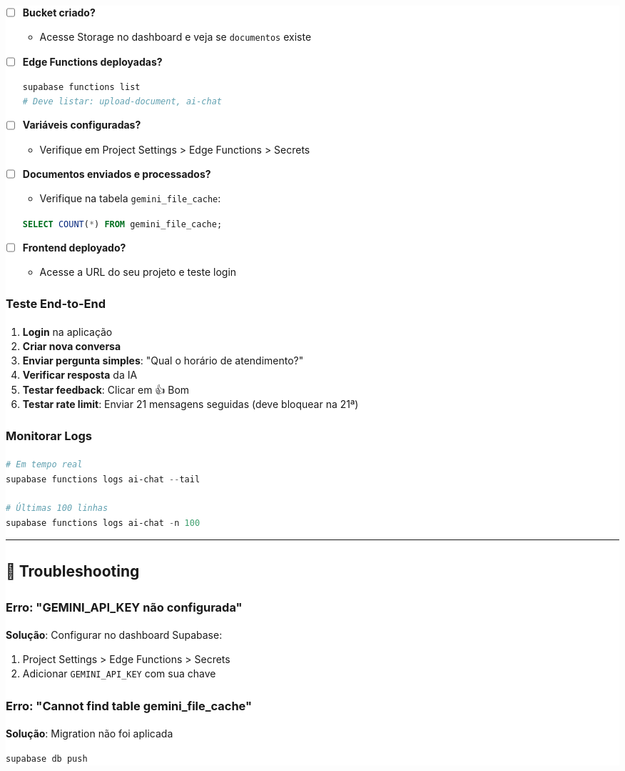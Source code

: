 - [ ] **Bucket criado?**
  - Acesse Storage no dashboard e veja se `documentos` existe

- [ ] **Edge Functions deployadas?**
  ```powershell
  supabase functions list
  # Deve listar: upload-document, ai-chat
  ```

- [ ] **Variáveis configuradas?**
  - Verifique em Project Settings > Edge Functions > Secrets

- [ ] **Documentos enviados e processados?**
  - Verifique na tabela `gemini_file_cache`:
  ```sql
  SELECT COUNT(*) FROM gemini_file_cache;
  ```

- [ ] **Frontend deployado?**
  - Acesse a URL do seu projeto e teste login

### Teste End-to-End

1. **Login** na aplicação
2. **Criar nova conversa**
3. **Enviar pergunta simples**: "Qual o horário de atendimento?"
4. **Verificar resposta** da IA
5. **Testar feedback**: Clicar em 👍 Bom
6. **Testar rate limit**: Enviar 21 mensagens seguidas (deve bloquear na 21ª)

### Monitorar Logs

```powershell
# Em tempo real
supabase functions logs ai-chat --tail

# Últimas 100 linhas
supabase functions logs ai-chat -n 100
```

---

## 🐛 Troubleshooting

### Erro: "GEMINI_API_KEY não configurada"

**Solução**: Configurar no dashboard Supabase:
1. Project Settings > Edge Functions > Secrets
2. Adicionar `GEMINI_API_KEY` com sua chave

### Erro: "Cannot find table gemini_file_cache"

**Solução**: Migration não foi aplicada
```powershell
supabase db push
```
